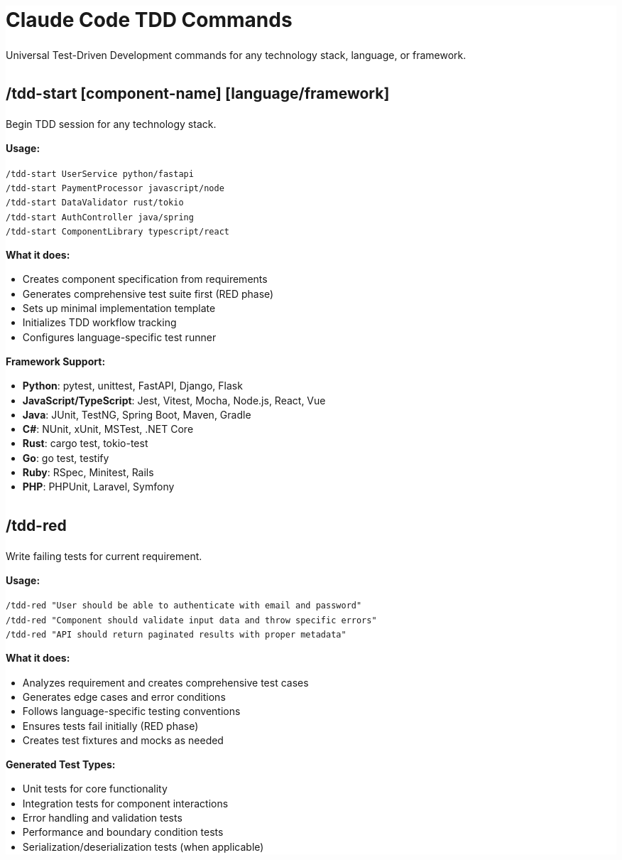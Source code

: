 # Claude Code TDD Commands

Universal Test-Driven Development commands for any technology stack, language, or framework.

## /tdd-start [component-name] [language/framework]

Begin TDD session for any technology stack.

**Usage:**
```
/tdd-start UserService python/fastapi
/tdd-start PaymentProcessor javascript/node
/tdd-start DataValidator rust/tokio
/tdd-start AuthController java/spring
/tdd-start ComponentLibrary typescript/react
```

**What it does:**
- Creates component specification from requirements
- Generates comprehensive test suite first (RED phase)
- Sets up minimal implementation template
- Initializes TDD workflow tracking
- Configures language-specific test runner

**Framework Support:**
- **Python**: pytest, unittest, FastAPI, Django, Flask
- **JavaScript/TypeScript**: Jest, Vitest, Mocha, Node.js, React, Vue
- **Java**: JUnit, TestNG, Spring Boot, Maven, Gradle
- **C#**: NUnit, xUnit, MSTest, .NET Core
- **Rust**: cargo test, tokio-test
- **Go**: go test, testify
- **Ruby**: RSpec, Minitest, Rails
- **PHP**: PHPUnit, Laravel, Symfony

## /tdd-red

Write failing tests for current requirement.

**Usage:**
```
/tdd-red "User should be able to authenticate with email and password"
/tdd-red "Component should validate input data and throw specific errors"
/tdd-red "API should return paginated results with proper metadata"
```

**What it does:**
- Analyzes requirement and creates comprehensive test cases
- Generates edge cases and error conditions
- Follows language-specific testing conventions
- Ensures tests fail initially (RED phase)
- Creates test fixtures and mocks as needed

**Generated Test Types:**
- Unit tests for core functionality
- Integration tests for component interactions
- Error handling and validation tests
- Performance and boundary condition tests
- Serialization/deserialization tests (when applicable)
